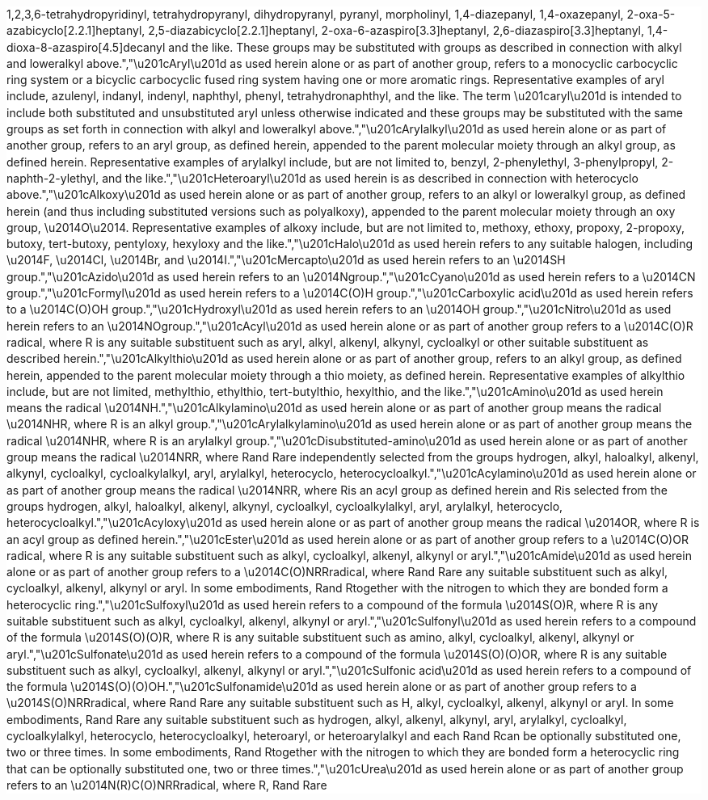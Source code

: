 1,2,3,6-tetrahydropyridinyl, tetrahydropyranyl, dihydropyranyl, pyranyl, morpholinyl, 1,4-diazepanyl, 1,4-oxazepanyl, 2-oxa-5-azabicyclo[2.2.1]heptanyl, 2,5-diazabicyclo[2.2.1]heptanyl, 2-oxa-6-azaspiro[3.3]heptanyl, 2,6-diazaspiro[3.3]heptanyl, 1,4-dioxa-8-azaspiro[4.5]decanyl and the like. These groups may be substituted with groups as described in connection with alkyl and loweralkyl above.","\u201cAryl\u201d as used herein alone or as part of another group, refers to a monocyclic carbocyclic ring system or a bicyclic carbocyclic fused ring system having one or more aromatic rings. Representative examples of aryl include, azulenyl, indanyl, indenyl, naphthyl, phenyl, tetrahydronaphthyl, and the like. The term \u201caryl\u201d is intended to include both substituted and unsubstituted aryl unless otherwise indicated and these groups may be substituted with the same groups as set forth in connection with alkyl and loweralkyl above.","\u201cArylalkyl\u201d as used herein alone or as part of another group, refers to an aryl group, as defined herein, appended to the parent molecular moiety through an alkyl group, as defined herein. Representative examples of arylalkyl include, but are not limited to, benzyl, 2-phenylethyl, 3-phenylpropyl, 2-naphth-2-ylethyl, and the like.","\u201cHeteroaryl\u201d as used herein is as described in connection with heterocyclo above.","\u201cAlkoxy\u201d as used herein alone or as part of another group, refers to an alkyl or loweralkyl group, as defined herein (and thus including substituted versions such as polyalkoxy), appended to the parent molecular moiety through an oxy group, \u2014O\u2014. Representative examples of alkoxy include, but are not limited to, methoxy, ethoxy, propoxy, 2-propoxy, butoxy, tert-butoxy, pentyloxy, hexyloxy and the like.","\u201cHalo\u201d as used herein refers to any suitable halogen, including \u2014F, \u2014Cl, \u2014Br, and \u2014I.","\u201cMercapto\u201d as used herein refers to an \u2014SH group.","\u201cAzido\u201d as used herein refers to an \u2014Ngroup.","\u201cCyano\u201d as used herein refers to a \u2014CN group.","\u201cFormyl\u201d as used herein refers to a \u2014C(O)H group.","\u201cCarboxylic acid\u201d as used herein refers to a \u2014C(O)OH group.","\u201cHydroxyl\u201d as used herein refers to an \u2014OH group.","\u201cNitro\u201d as used herein refers to an \u2014NOgroup.","\u201cAcyl\u201d as used herein alone or as part of another group refers to a \u2014C(O)R radical, where R is any suitable substituent such as aryl, alkyl, alkenyl, alkynyl, cycloalkyl or other suitable substituent as described herein.","\u201cAlkylthio\u201d as used herein alone or as part of another group, refers to an alkyl group, as defined herein, appended to the parent molecular moiety through a thio moiety, as defined herein. Representative examples of alkylthio include, but are not limited, methylthio, ethylthio, tert-butylthio, hexylthio, and the like.","\u201cAmino\u201d as used herein means the radical \u2014NH.","\u201cAlkylamino\u201d as used herein alone or as part of another group means the radical \u2014NHR, where R is an alkyl group.","\u201cArylalkylamino\u201d as used herein alone or as part of another group means the radical \u2014NHR, where R is an arylalkyl group.","\u201cDisubstituted-amino\u201d as used herein alone or as part of another group means the radical \u2014NRR, where Rand Rare independently selected from the groups hydrogen, alkyl, haloalkyl, alkenyl, alkynyl, cycloalkyl, cycloalkylalkyl, aryl, arylalkyl, heterocyclo, heterocycloalkyl.","\u201cAcylamino\u201d as used herein alone or as part of another group means the radical \u2014NRR, where Ris an acyl group as defined herein and Ris selected from the groups hydrogen, alkyl, haloalkyl, alkenyl, alkynyl, cycloalkyl, cycloalkylalkyl, aryl, arylalkyl, heterocyclo, heterocycloalkyl.","\u201cAcyloxy\u201d as used herein alone or as part of another group means the radical \u2014OR, where R is an acyl group as defined herein.","\u201cEster\u201d as used herein alone or as part of another group refers to a \u2014C(O)OR radical, where R is any suitable substituent such as alkyl, cycloalkyl, alkenyl, alkynyl or aryl.","\u201cAmide\u201d as used herein alone or as part of another group refers to a \u2014C(O)NRRradical, where Rand Rare any suitable substituent such as alkyl, cycloalkyl, alkenyl, alkynyl or aryl. In some embodiments, Rand Rtogether with the nitrogen to which they are bonded form a heterocyclic ring.","\u201cSulfoxyl\u201d as used herein refers to a compound of the formula \u2014S(O)R, where R is any suitable substituent such as alkyl, cycloalkyl, alkenyl, alkynyl or aryl.","\u201cSulfonyl\u201d as used herein refers to a compound of the formula \u2014S(O)(O)R, where R is any suitable substituent such as amino, alkyl, cycloalkyl, alkenyl, alkynyl or aryl.","\u201cSulfonate\u201d as used herein refers to a compound of the formula \u2014S(O)(O)OR, where R is any suitable substituent such as alkyl, cycloalkyl, alkenyl, alkynyl or aryl.","\u201cSulfonic acid\u201d as used herein refers to a compound of the formula \u2014S(O)(O)OH.","\u201cSulfonamide\u201d as used herein alone or as part of another group refers to a \u2014S(O)NRRradical, where Rand Rare any suitable substituent such as H, alkyl, cycloalkyl, alkenyl, alkynyl or aryl. In some embodiments, Rand Rare any suitable substituent such as hydrogen, alkyl, alkenyl, alkynyl, aryl, arylalkyl, cycloalkyl, cycloalkylalkyl, heterocyclo, heterocycloalkyl, heteroaryl, or heteroarylalkyl and each Rand Rcan be optionally substituted one, two or three times. In some embodiments, Rand Rtogether with the nitrogen to which they are bonded form a heterocyclic ring that can be optionally substituted one, two or three times.","\u201cUrea\u201d as used herein alone or as part of another group refers to an \u2014N(R)C(O)NRRradical, where R, Rand Rare